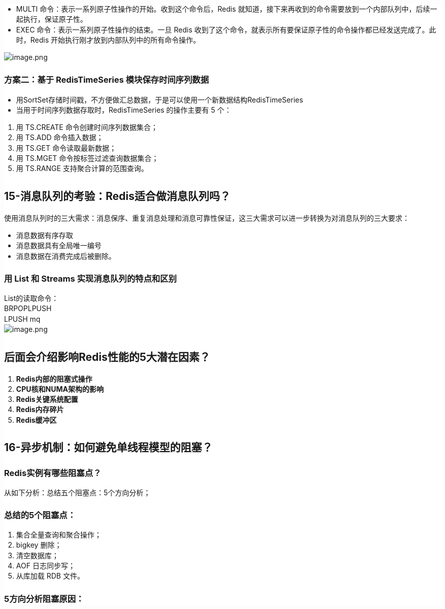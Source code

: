 - MULTI 命令：表示一系列原子性操作的开始。收到这个命令后，Redis 就知道，接下来再收到的命令需要放到一个内部队列中，后续一起执行，保证原子性。
- EXEC 命令：表示一系列原子性操作的结束。一旦 Redis 收到了这个命令，就表示所有要保证原子性的命令操作都已经发送完成了。此时，Redis 开始执行刚才放到内部队列中的所有命令操作。

![image.png](https://cdn.nlark.com/yuque/0/2021/png/1461694/1639038154218-2b7abfd1-72a4-4f5e-9df1-698579e2c602.png#clientId=u75ee1d21-304a-4&crop=0&crop=0&crop=1&crop=1&from=paste&height=684&id=ud1110c45&margin=%5Bobject%20Object%5D&name=image.png&originHeight=684&originWidth=1176&originalType=binary&ratio=1&rotation=0&showTitle=false&size=323415&status=done&style=none&taskId=u73f6ca35-9ca9-45a2-9128-6bcff039832&title=&width=1176)

<a name="HfzEc"></a>
### 方案二：基于 RedisTimeSeries 模块保存时间序列数据

- 用SortSet存储时间戳，不方便做汇总数据，于是可以使用一个新数据结构RedisTimeSeries
- 当用于时间序列数据存取时，RedisTimeSeries 的操作主要有 5 个：
1. 用 TS.CREATE 命令创建时间序列数据集合；
1. 用 TS.ADD 命令插入数据；
1. 用 TS.GET 命令读取最新数据；
1. 用 TS.MGET 命令按标签过滤查询数据集合；
1. 用 TS.RANGE 支持聚合计算的范围查询。


<a name="pGcIK"></a>
## 15-消息队列的考验：Redis适合做消息队列吗？
使用消息队列时的三大需求：消息保序、重复消息处理和消息可靠性保证，这三大需求可以进一步转换为对消息队列的三大要求：

   - 消息数据有序存取	
   - 消息数据具有全局唯一编号
   - 消息数据在消费完成后被删除。
<a name="ZB46H"></a>
### 用 List 和 Streams 实现消息队列的特点和区别
List的读取命令：<br />BRPOPLPUSH <br />LPUSH mq<br />![image.png](https://cdn.nlark.com/yuque/0/2021/png/1461694/1639039647929-5acc9031-83e6-46d3-a2fa-3f3c2c46c403.png#clientId=u75ee1d21-304a-4&crop=0&crop=0&crop=1&crop=1&from=paste&height=416&id=u883dc519&margin=%5Bobject%20Object%5D&name=image.png&originHeight=416&originWidth=1288&originalType=binary&ratio=1&rotation=0&showTitle=false&size=585037&status=done&style=none&taskId=uce927161-f1a0-4d22-876d-a2f5d4b40ef&title=&width=1288)
<a name="khK3d"></a>
## 后面会介绍影响Redis性能的5大潜在因素？

1. **Redis内部的阻塞式操作**
1. **CPU核和NUMA架构的影响**
1. **Redis关键系统配置**
1. **Redis内存碎片**
1. **Redis缓冲区**
<a name="HYry4"></a>
## 16-异步机制：如何避免单线程模型的阻塞？
<a name="iMNIk"></a>
### Redis实例有哪些阻塞点？
从如下分析：总结五个阻塞点：5个方向分析；
<a name="Daiy1"></a>
### 总结的5个阻塞点：

1. 集合全量查询和聚合操作；
1. bigkey 删除；
1. 清空数据库；
1. AOF 日志同步写；
1. 从库加载 RDB 文件。
<a name="ulaW0"></a>
### 5方向分析阻塞原因：